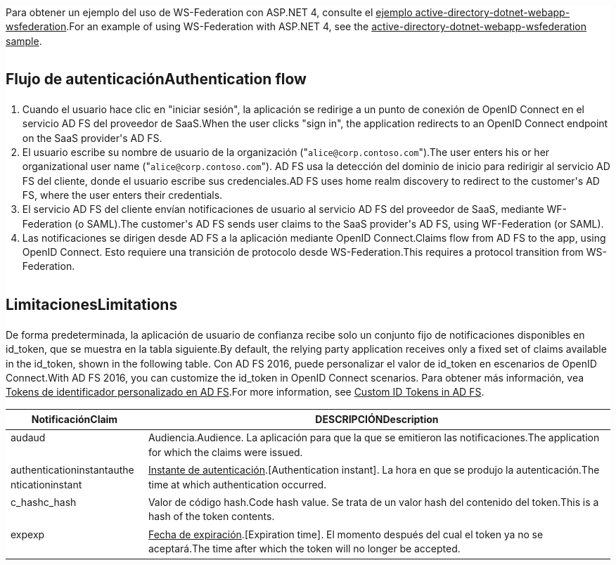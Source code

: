 > 

<span data-ttu-id="7605f-126">Para obtener un ejemplo del uso de WS-Federation con ASP.NET 4, consulte el [ejemplo active-directory-dotnet-webapp-wsfederation][active-directory-dotnet-webapp-wsfederation].</span><span class="sxs-lookup"><span data-stu-id="7605f-126">For an example of using WS-Federation with ASP.NET 4, see the [active-directory-dotnet-webapp-wsfederation sample][active-directory-dotnet-webapp-wsfederation].</span></span>

## <a name="authentication-flow"></a><span data-ttu-id="7605f-127">Flujo de autenticación</span><span class="sxs-lookup"><span data-stu-id="7605f-127">Authentication flow</span></span>
1. <span data-ttu-id="7605f-128">Cuando el usuario hace clic en "iniciar sesión", la aplicación se redirige a un punto de conexión de OpenID Connect en el servicio AD FS del proveedor de SaaS.</span><span class="sxs-lookup"><span data-stu-id="7605f-128">When the user clicks "sign in", the application redirects to an OpenID Connect endpoint on the SaaS provider's AD FS.</span></span>
2. <span data-ttu-id="7605f-129">El usuario escribe su nombre de usuario de la organización ("`alice@corp.contoso.com`").</span><span class="sxs-lookup"><span data-stu-id="7605f-129">The user enters his or her organizational user name ("`alice@corp.contoso.com`").</span></span> <span data-ttu-id="7605f-130">AD FS usa la detección del dominio de inicio para redirigir al servicio AD FS del cliente, donde el usuario escribe sus credenciales.</span><span class="sxs-lookup"><span data-stu-id="7605f-130">AD FS uses home realm discovery to redirect to the customer's AD FS, where the user enters their credentials.</span></span>
3. <span data-ttu-id="7605f-131">El servicio AD FS del cliente envían notificaciones de usuario al servicio AD FS del proveedor de SaaS, mediante WF-Federation (o SAML).</span><span class="sxs-lookup"><span data-stu-id="7605f-131">The customer's AD FS sends user claims to the SaaS provider's AD FS, using WF-Federation (or SAML).</span></span>
4. <span data-ttu-id="7605f-132">Las notificaciones se dirigen desde AD FS a la aplicación mediante OpenID Connect.</span><span class="sxs-lookup"><span data-stu-id="7605f-132">Claims flow from AD FS to the app, using OpenID Connect.</span></span> <span data-ttu-id="7605f-133">Esto requiere una transición de protocolo desde WS-Federation.</span><span class="sxs-lookup"><span data-stu-id="7605f-133">This requires a protocol transition from WS-Federation.</span></span>

## <a name="limitations"></a><span data-ttu-id="7605f-134">Limitaciones</span><span class="sxs-lookup"><span data-stu-id="7605f-134">Limitations</span></span>
<span data-ttu-id="7605f-135">De forma predeterminada, la aplicación de usuario de confianza recibe solo un conjunto fijo de notificaciones disponibles en id_token, que se muestra en la tabla siguiente.</span><span class="sxs-lookup"><span data-stu-id="7605f-135">By default, the relying party application receives only a fixed set of claims available in the id_token, shown in the following table.</span></span> <span data-ttu-id="7605f-136">Con AD FS 2016, puede personalizar el valor de id_token en escenarios de OpenID Connect.</span><span class="sxs-lookup"><span data-stu-id="7605f-136">With AD FS 2016, you can customize the id_token in OpenID Connect scenarios.</span></span> <span data-ttu-id="7605f-137">Para obtener más información, vea [Tokens de identificador personalizado en AD FS](/windows-server/identity/ad-fs/development/customize-id-token-ad-fs-2016).</span><span class="sxs-lookup"><span data-stu-id="7605f-137">For more information, see [Custom ID Tokens in AD FS](/windows-server/identity/ad-fs/development/customize-id-token-ad-fs-2016).</span></span>

| <span data-ttu-id="7605f-138">Notificación</span><span class="sxs-lookup"><span data-stu-id="7605f-138">Claim</span></span> | <span data-ttu-id="7605f-139">DESCRIPCIÓN</span><span class="sxs-lookup"><span data-stu-id="7605f-139">Description</span></span> |
| --- | --- |
| <span data-ttu-id="7605f-140">aud</span><span class="sxs-lookup"><span data-stu-id="7605f-140">aud</span></span> |<span data-ttu-id="7605f-141">Audiencia.</span><span class="sxs-lookup"><span data-stu-id="7605f-141">Audience.</span></span> <span data-ttu-id="7605f-142">La aplicación para que la que se emitieron las notificaciones.</span><span class="sxs-lookup"><span data-stu-id="7605f-142">The application for which the claims were issued.</span></span> |
| <span data-ttu-id="7605f-143">authenticationinstant</span><span class="sxs-lookup"><span data-stu-id="7605f-143">authenticationinstant</span></span> |<span data-ttu-id="7605f-144">[Instante de autenticación].</span><span class="sxs-lookup"><span data-stu-id="7605f-144">[Authentication instant].</span></span> <span data-ttu-id="7605f-145">La hora en que se produjo la autenticación.</span><span class="sxs-lookup"><span data-stu-id="7605f-145">The time at which authentication occurred.</span></span> |
| <span data-ttu-id="7605f-146">c_hash</span><span class="sxs-lookup"><span data-stu-id="7605f-146">c_hash</span></span> |<span data-ttu-id="7605f-147">Valor de código hash.</span><span class="sxs-lookup"><span data-stu-id="7605f-147">Code hash value.</span></span> <span data-ttu-id="7605f-148">Se trata de un valor hash del contenido del token.</span><span class="sxs-lookup"><span data-stu-id="7605f-148">This is a hash of the token contents.</span></span> |
| <span data-ttu-id="7605f-149">exp</span><span class="sxs-lookup"><span data-stu-id="7605f-149">exp</span></span> |<span data-ttu-id="7605f-150">[Fecha de expiración].</span><span class="sxs-lookup"><span data-stu-id="7605f-150">[Expiration time].</span></span> <span data-ttu-id="7605f-151">El momento después del cual el token ya no se aceptará.</span><span class="sxs-lookup"><span data-stu-id="7605f-151">The time after which the token will no longer be accepted.</span></span> |

[Azure AD Connect]: /azure/active-directory/active-directory-aadconnect/
[confianza de federación]: https://technet.microsoft.com/library/cc770993(v=ws.11).aspx
[asociado de cuentas]: https://technet.microsoft.com/library/cc731141(v=ws.11).aspx
[asociado de recursos]: https://technet.microsoft.com/library/cc731141(v=ws.11).aspx
[Instante de autenticación]: https://msdn.microsoft.com/library/system.security.claims.claimtypes.authenticationinstant%28v=vs.110%29.aspx
[Fecha de expiración]: http://tools.ietf.org/html/draft-ietf-oauth-json-web-token-25#section-4.1.
[Identificador de nombre]: https://msdn.microsoft.com/library/system.security.claims.claimtypes.nameidentifier(v=vs.110).aspx
[active-directory-on-azure]: https://msdn.microsoft.com/library/azure/jj156090.aspx
[entrada de blog]: http://www.cloudidentity.com/blog/2015/08/21/OPENID-CONNECT-WEB-SIGN-ON-WITH-ADFS-IN-WINDOWS-SERVER-2016-TP3/
[Personalizar las páginas de inicio de sesión de AD FS]: https://technet.microsoft.com/library/dn280950.aspx
[sample application]: https://github.com/mspnp/multitenant-saas-guidance
[client assertion]: client-assertion.md
[active-directory-dotnet-webapp-wsfederation]: https://github.com/Azure-Samples/active-directory-dotnet-webapp-wsfederation